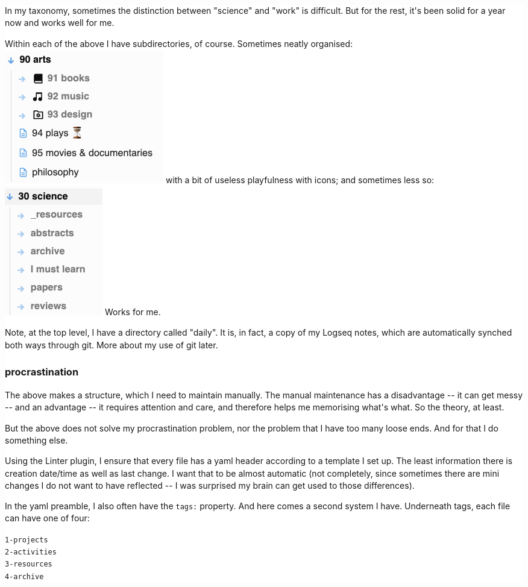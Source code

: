 In my taxonomy, sometimes the distinction between "science" and "work" is difficult. But for the rest, it's been solid for a year now and works well for me.

Within each of the above I have subdirectories, of course. Sometimes neatly organised:  
![_resources/Pasted image 20240515133332.png](../_resources/Pasted%20image%2020240515133332.png)
with a bit of useless playfulness with icons; and sometimes less so:  
![_resources/Pasted image 20240515133441.png](../_resources/Pasted%20image%2020240515133441.png)
Works for me.

Note, at the top level, I have a directory called "daily". It is, in fact, a copy of my Logseq notes, which are automatically synched both ways through git. More about my use of git later.

### procrastination
The above makes a structure, which I need to maintain manually. The manual maintenance has a disadvantage -- it can get messy -- and an advantage -- it requires attention and care, and therefore helps me memorising what's what. So the theory, at least.

But the above does not solve my procrastination problem, nor the problem that I have too many loose ends. And for that I do something else.

Using the Linter plugin, I ensure that every file has a yaml header according to a template I set up. The least information there is creation date/time as well as last change. I want that to be almost automatic (not completely, since sometimes there are mini changes I do not want to have reflected -- I was surprised my brain can get used to those differences).

In the yaml preamble, I also often have the `tags:` property. And here comes a second system I have. Underneath tags, each file can have one of four:

```
1-projects
2-activities
3-resources
4-archive
```
